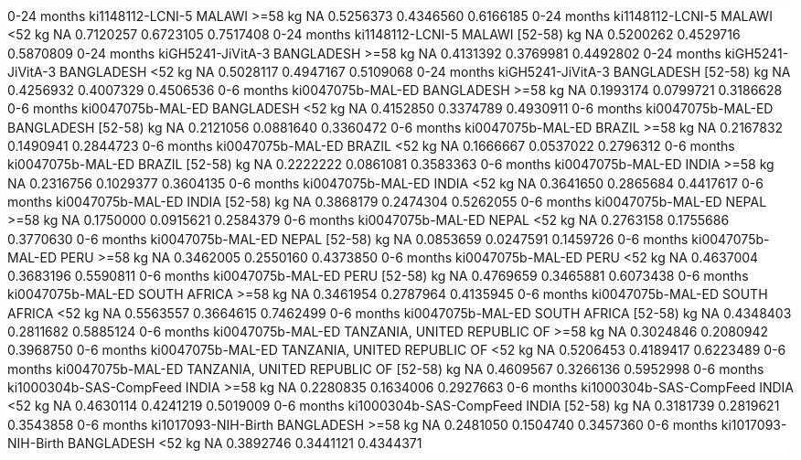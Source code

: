 0-24 months   ki1148112-LCNI-5           MALAWI                         >=58 kg              NA                0.5256373   0.4346560   0.6166185
0-24 months   ki1148112-LCNI-5           MALAWI                         <52 kg               NA                0.7120257   0.6723105   0.7517408
0-24 months   ki1148112-LCNI-5           MALAWI                         [52-58) kg           NA                0.5200262   0.4529716   0.5870809
0-24 months   kiGH5241-JiVitA-3          BANGLADESH                     >=58 kg              NA                0.4131392   0.3769981   0.4492802
0-24 months   kiGH5241-JiVitA-3          BANGLADESH                     <52 kg               NA                0.5028117   0.4947167   0.5109068
0-24 months   kiGH5241-JiVitA-3          BANGLADESH                     [52-58) kg           NA                0.4256932   0.4007329   0.4506536
0-6 months    ki0047075b-MAL-ED          BANGLADESH                     >=58 kg              NA                0.1993174   0.0799721   0.3186628
0-6 months    ki0047075b-MAL-ED          BANGLADESH                     <52 kg               NA                0.4152850   0.3374789   0.4930911
0-6 months    ki0047075b-MAL-ED          BANGLADESH                     [52-58) kg           NA                0.2121056   0.0881640   0.3360472
0-6 months    ki0047075b-MAL-ED          BRAZIL                         >=58 kg              NA                0.2167832   0.1490941   0.2844723
0-6 months    ki0047075b-MAL-ED          BRAZIL                         <52 kg               NA                0.1666667   0.0537022   0.2796312
0-6 months    ki0047075b-MAL-ED          BRAZIL                         [52-58) kg           NA                0.2222222   0.0861081   0.3583363
0-6 months    ki0047075b-MAL-ED          INDIA                          >=58 kg              NA                0.2316756   0.1029377   0.3604135
0-6 months    ki0047075b-MAL-ED          INDIA                          <52 kg               NA                0.3641650   0.2865684   0.4417617
0-6 months    ki0047075b-MAL-ED          INDIA                          [52-58) kg           NA                0.3868179   0.2474304   0.5262055
0-6 months    ki0047075b-MAL-ED          NEPAL                          >=58 kg              NA                0.1750000   0.0915621   0.2584379
0-6 months    ki0047075b-MAL-ED          NEPAL                          <52 kg               NA                0.2763158   0.1755686   0.3770630
0-6 months    ki0047075b-MAL-ED          NEPAL                          [52-58) kg           NA                0.0853659   0.0247591   0.1459726
0-6 months    ki0047075b-MAL-ED          PERU                           >=58 kg              NA                0.3462005   0.2550160   0.4373850
0-6 months    ki0047075b-MAL-ED          PERU                           <52 kg               NA                0.4637004   0.3683196   0.5590811
0-6 months    ki0047075b-MAL-ED          PERU                           [52-58) kg           NA                0.4769659   0.3465881   0.6073438
0-6 months    ki0047075b-MAL-ED          SOUTH AFRICA                   >=58 kg              NA                0.3461954   0.2787964   0.4135945
0-6 months    ki0047075b-MAL-ED          SOUTH AFRICA                   <52 kg               NA                0.5563557   0.3664615   0.7462499
0-6 months    ki0047075b-MAL-ED          SOUTH AFRICA                   [52-58) kg           NA                0.4348403   0.2811682   0.5885124
0-6 months    ki0047075b-MAL-ED          TANZANIA, UNITED REPUBLIC OF   >=58 kg              NA                0.3024846   0.2080942   0.3968750
0-6 months    ki0047075b-MAL-ED          TANZANIA, UNITED REPUBLIC OF   <52 kg               NA                0.5206453   0.4189417   0.6223489
0-6 months    ki0047075b-MAL-ED          TANZANIA, UNITED REPUBLIC OF   [52-58) kg           NA                0.4609567   0.3266136   0.5952998
0-6 months    ki1000304b-SAS-CompFeed    INDIA                          >=58 kg              NA                0.2280835   0.1634006   0.2927663
0-6 months    ki1000304b-SAS-CompFeed    INDIA                          <52 kg               NA                0.4630114   0.4241219   0.5019009
0-6 months    ki1000304b-SAS-CompFeed    INDIA                          [52-58) kg           NA                0.3181739   0.2819621   0.3543858
0-6 months    ki1017093-NIH-Birth        BANGLADESH                     >=58 kg              NA                0.2481050   0.1504740   0.3457360
0-6 months    ki1017093-NIH-Birth        BANGLADESH                     <52 kg               NA                0.3892746   0.3441121   0.4344371